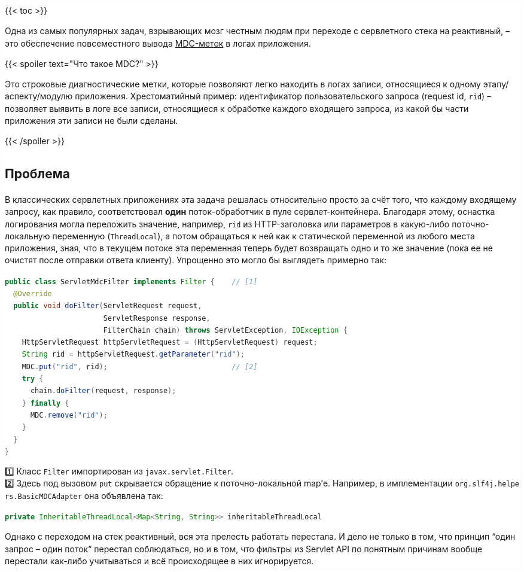 
{{< toc >}}

Одна из самых популярных задач, взрывающих мозг честным людям при переходе с сервлетного стека на реактивный, – это обеспечение повсеместного вывода [MDC-меток](http://slf4j.org/manual.html#mdc) в логах приложения.

{{< spoiler text="Что такое MDC?" >}}

Это строковые диагностические метки, которые позволяют легко находить в логах записи, относящиеся к одному этапу/аспекту/модулю приложения. Хрестоматийный пример: идентификатор пользовательского запроса (request id, `rid`) – позволяет выявить в логе все записи, относящиеся к обработке каждого входящего запроса, из какой бы части приложения эти записи не были сделаны.

{{< /spoiler >}}

## Проблема

В классических сервлетных приложениях эта задача решалась относительно просто за счёт того, что каждому входящему запросу, как правило, соответствовал **один** поток-обработчик в пуле сервлет-контейнера. Благодаря этому, оснастка логирования могла переложить значение, например, `rid` из HTTP-заголовка или параметров в какую-либо поточно-локальную переменную (`ThreadLocal`), а потом обращаться к ней как к статической переменной из любого места приложения, зная, что в текущем потоке эта переменная теперь будет возвращать одно и то же значение (пока ее не очистят после отправки ответа клиенту). Упрощенно это могло бы выглядеть примерно так:

```java
public class ServletMdcFilter implements Filter {    // [1]
  @Override
  public void doFilter(ServletRequest request,
                       ServletResponse response,
                       FilterChain chain) throws ServletException, IOException {
    HttpServletRequest httpServletRequest = (HttpServletRequest) request;
    String rid = httpServletRequest.getParameter("rid");
    MDC.put("rid", rid);                             // [2]
    try {
      chain.doFilter(request, response);
    } finally {
      MDC.remove("rid");
    }
  }
}
```

:one: Класс `Filter` импортирован из `javax.servlet.Filter`.  
:two: Здесь под вызовом `put` скрывается обращение к поточно-локальной map’е. Например, в имплементации `org.slf4j.helpers.BasicMDCAdapter` она объявлена так:

```java
private InheritableThreadLocal<Map<String, String>> inheritableThreadLocal
```

Однако с переходом на стек реактивный, вся эта прелесть работать перестала. И дело не только в том, что принцип “один запрос – один поток” перестал соблюдаться, но и в том, что фильтры из Servlet API по понятным причинам вообще перестали как-либо учитываться и всё происходящее в них игнорируется.
